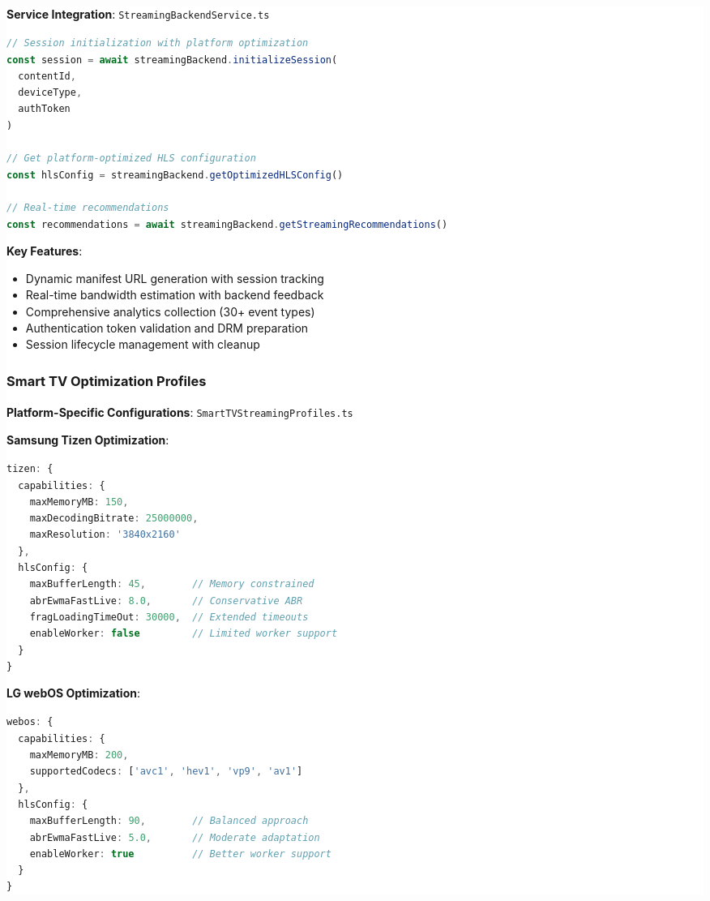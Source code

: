 **Service Integration**: `StreamingBackendService.ts`
```typescript
// Session initialization with platform optimization
const session = await streamingBackend.initializeSession(
  contentId,
  deviceType,
  authToken
)

// Get platform-optimized HLS configuration
const hlsConfig = streamingBackend.getOptimizedHLSConfig()

// Real-time recommendations
const recommendations = await streamingBackend.getStreamingRecommendations()
```

**Key Features**:
- Dynamic manifest URL generation with session tracking
- Real-time bandwidth estimation with backend feedback
- Comprehensive analytics collection (30+ event types)
- Authentication token validation and DRM preparation
- Session lifecycle management with cleanup

### Smart TV Optimization Profiles

**Platform-Specific Configurations**: `SmartTVStreamingProfiles.ts`

**Samsung Tizen Optimization**:
```typescript
tizen: {
  capabilities: {
    maxMemoryMB: 150,
    maxDecodingBitrate: 25000000,
    maxResolution: '3840x2160'
  },
  hlsConfig: {
    maxBufferLength: 45,        // Memory constrained
    abrEwmaFastLive: 8.0,       // Conservative ABR
    fragLoadingTimeOut: 30000,  // Extended timeouts
    enableWorker: false         // Limited worker support
  }
}
```

**LG webOS Optimization**:
```typescript
webos: {
  capabilities: {
    maxMemoryMB: 200,
    supportedCodecs: ['avc1', 'hev1', 'vp9', 'av1']
  },
  hlsConfig: {
    maxBufferLength: 90,        // Balanced approach
    abrEwmaFastLive: 5.0,       // Moderate adaptation
    enableWorker: true          // Better worker support
  }
}
```
